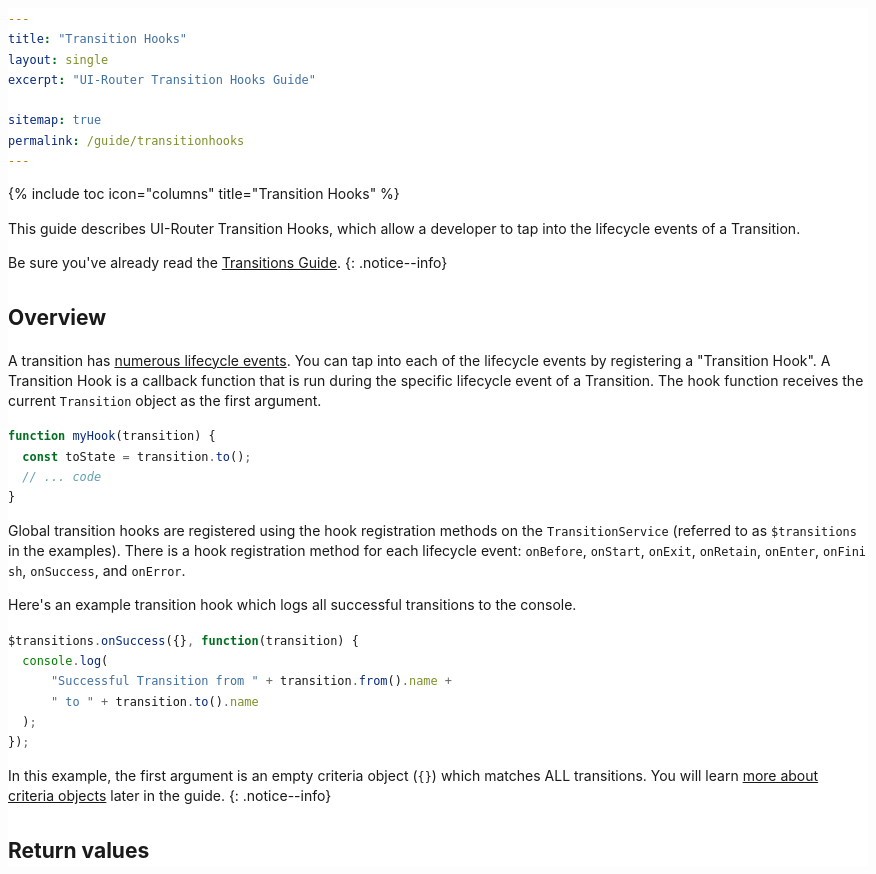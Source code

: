 ```yaml
---
title: "Transition Hooks"
layout: single
excerpt: "UI-Router Transition Hooks Guide"

sitemap: true
permalink: /guide/transitionhooks
---
```


{% include toc icon="columns" title="Transition Hooks" %}

This guide describes UI-Router Transition Hooks, which allow a developer to tap into the lifecycle events of a Transition.

Be sure you've already read the [Transitions Guide](transitions).
{: .notice--info}

## Overview

A transition has [numerous lifecycle events](transitions#lifecycle-events).
You can tap into each of the lifecycle events by registering a "Transition Hook".
A Transition Hook is a callback function that is run during the specific lifecycle event of a Transition.
The hook function receives the current `Transition` object as the first argument.

```js
function myHook(transition) {
  const toState = transition.to();
  // ... code
}
```

Global transition hooks are registered using the hook registration methods on the
`TransitionService` (referred to as `$transitions` in the examples).
There is a hook registration method for each lifecycle event:
`onBefore`, `onStart`, `onExit`, `onRetain`, `onEnter`, `onFinish`, `onSuccess`, and `onError`.

Here's an example transition hook which logs all successful transitions to the console.

```js
$transitions.onSuccess({}, function(transition) {
  console.log(
      "Successful Transition from " + transition.from().name +
      " to " + transition.to().name
  );
});
```

In this example, the first argument is an empty criteria object (`{}`) which matches ALL transitions.
You will learn [more about criteria objects](#criteria-object) later in the guide.
{: .notice--info}

## Return values
